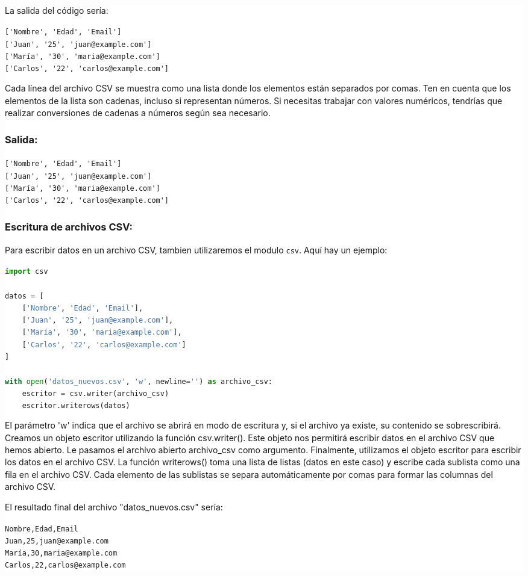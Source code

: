 La salida del código sería:

```
['Nombre', 'Edad', 'Email']
['Juan', '25', 'juan@example.com']
['María', '30', 'maria@example.com']
['Carlos', '22', 'carlos@example.com']
```

Cada línea del archivo CSV se muestra como una lista donde los elementos están separados por comas. Ten en cuenta que los elementos de la lista son cadenas, incluso si representan números. Si necesitas trabajar con valores numéricos, tendrías que realizar conversiones de cadenas a números según sea necesario.

### Salida:

```
['Nombre', 'Edad', 'Email']
['Juan', '25', 'juan@example.com']
['María', '30', 'maria@example.com']
['Carlos', '22', 'carlos@example.com']
```

### Escritura de archivos CSV:

Para escribir datos en un archivo CSV, tambien utilizaremos el modulo `csv`. Aquí hay un ejemplo:

```python
import csv

datos = [
    ['Nombre', 'Edad', 'Email'],
    ['Juan', '25', 'juan@example.com'],
    ['María', '30', 'maria@example.com'],
    ['Carlos', '22', 'carlos@example.com']
]

with open('datos_nuevos.csv', 'w', newline='') as archivo_csv:
    escritor = csv.writer(archivo_csv)
    escritor.writerows(datos)
```

El parámetro 'w' indica que el archivo se abrirá en modo de escritura y, si el archivo ya existe, su contenido se sobrescribirá.
Creamos un objeto escritor utilizando la función csv.writer(). Este objeto nos permitirá escribir datos en el archivo CSV que hemos abierto. Le pasamos el archivo abierto archivo_csv como argumento.
Finalmente, utilizamos el objeto escritor para escribir los datos en el archivo CSV. La función writerows() toma una lista de listas (datos en este caso) y escribe cada sublista como una fila en el archivo CSV. Cada elemento de las sublistas se separa automáticamente por comas para formar las columnas del archivo CSV.

El resultado final del archivo "datos_nuevos.csv" sería:

```
Nombre,Edad,Email
Juan,25,juan@example.com
María,30,maria@example.com
Carlos,22,carlos@example.com
```
